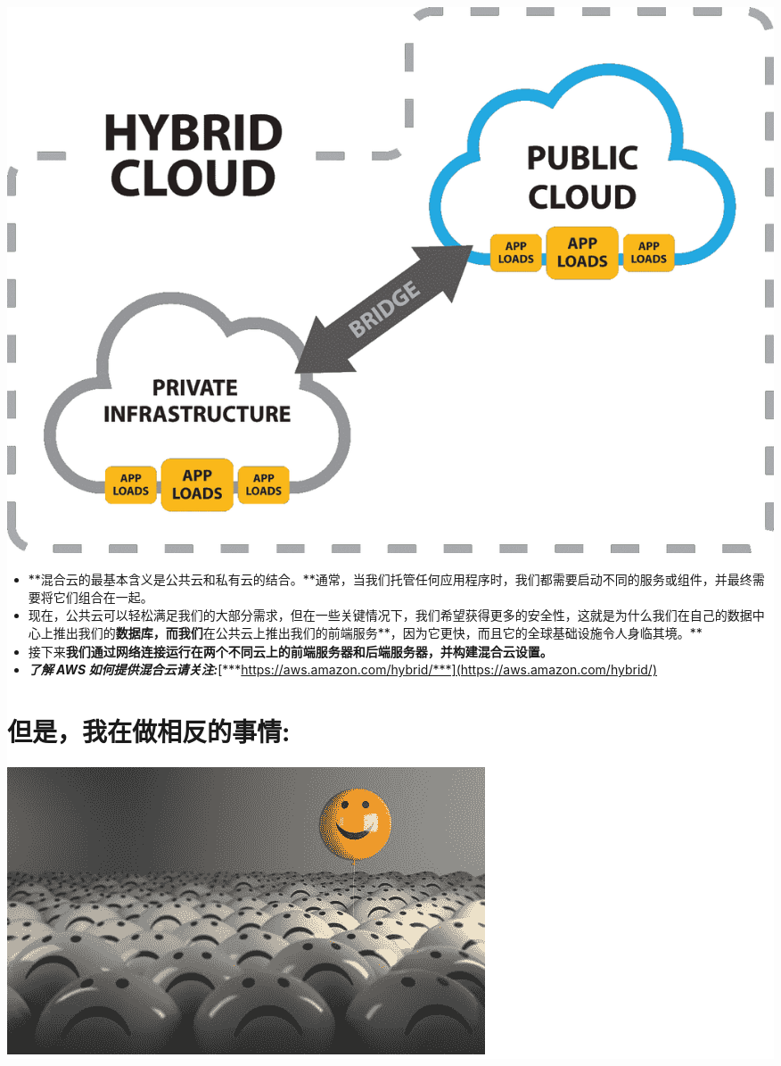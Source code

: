 ![](img/dca9f9671c8d23e210585c114c8faad3.png)

*   **混合云的最基本含义是公共云和私有云的结合。**通常，当我们托管任何应用程序时，我们都需要启动不同的服务或组件，并最终需要将它们组合在一起。
*   现在，公共云可以轻松满足我们的大部分需求，但在一些关键情况下，我们希望获得更多的安全性，这就是为什么我们在自己的数据中心上推出我们的**数据库，而我们**在公共云上推出我们的前端服务**，因为它更快，而且它的全球基础设施令人身临其境。**
*   接下来**我们通过网络连接运行在两个不同云上的前端服务器和后端服务器，并构建混合云设置。**
*   ***了解 AWS 如何提供混合云请关注:***[***https://aws.amazon.com/hybrid/***](https://aws.amazon.com/hybrid/)

# 但是，我在做相反的事情:

![](img/e3f7656dc18dde6a07db61a56205776d.png)
